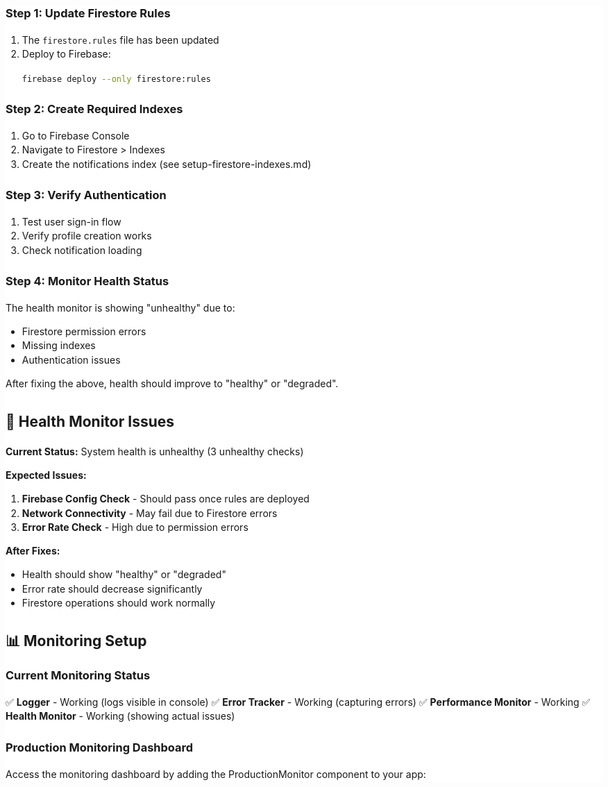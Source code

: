 ### Step 1: Update Firestore Rules
1. The `firestore.rules` file has been updated
2. Deploy to Firebase:
   ```bash
   firebase deploy --only firestore:rules
   ```

### Step 2: Create Required Indexes
1. Go to Firebase Console
2. Navigate to Firestore > Indexes
3. Create the notifications index (see setup-firestore-indexes.md)

### Step 3: Verify Authentication
1. Test user sign-in flow
2. Verify profile creation works
3. Check notification loading

### Step 4: Monitor Health Status
The health monitor is showing "unhealthy" due to:
- Firestore permission errors
- Missing indexes
- Authentication issues

After fixing the above, health should improve to "healthy" or "degraded".

## 🏥 Health Monitor Issues

**Current Status:** System health is unhealthy (3 unhealthy checks)

**Expected Issues:**
1. **Firebase Config Check** - Should pass once rules are deployed
2. **Network Connectivity** - May fail due to Firestore errors
3. **Error Rate Check** - High due to permission errors

**After Fixes:**
- Health should show "healthy" or "degraded"
- Error rate should decrease significantly
- Firestore operations should work normally

## 📊 Monitoring Setup

### Current Monitoring Status
✅ **Logger** - Working (logs visible in console)
✅ **Error Tracker** - Working (capturing errors)
✅ **Performance Monitor** - Working
✅ **Health Monitor** - Working (showing actual issues)

### Production Monitoring Dashboard
Access the monitoring dashboard by adding the ProductionMonitor component to your app:

